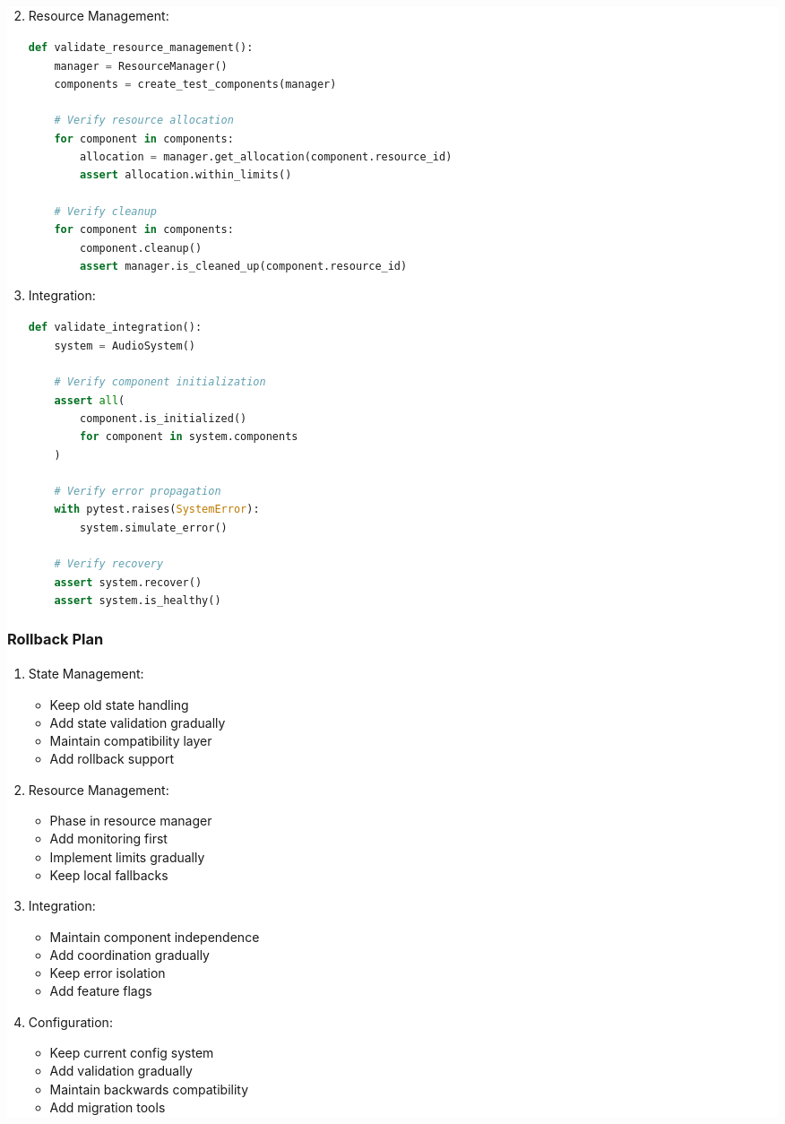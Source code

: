 2. Resource Management:
   ```python
   def validate_resource_management():
       manager = ResourceManager()
       components = create_test_components(manager)
       
       # Verify resource allocation
       for component in components:
           allocation = manager.get_allocation(component.resource_id)
           assert allocation.within_limits()
           
       # Verify cleanup
       for component in components:
           component.cleanup()
           assert manager.is_cleaned_up(component.resource_id)
   ```

3. Integration:
   ```python
   def validate_integration():
       system = AudioSystem()
       
       # Verify component initialization
       assert all(
           component.is_initialized()
           for component in system.components
       )
       
       # Verify error propagation
       with pytest.raises(SystemError):
           system.simulate_error()
           
       # Verify recovery
       assert system.recover()
       assert system.is_healthy()
   ```

### Rollback Plan
1. State Management:
   - Keep old state handling
   - Add state validation gradually
   - Maintain compatibility layer
   - Add rollback support

2. Resource Management:
   - Phase in resource manager
   - Add monitoring first
   - Implement limits gradually
   - Keep local fallbacks

3. Integration:
   - Maintain component independence
   - Add coordination gradually
   - Keep error isolation
   - Add feature flags

4. Configuration:
   - Keep current config system
   - Add validation gradually
   - Maintain backwards compatibility
   - Add migration tools

